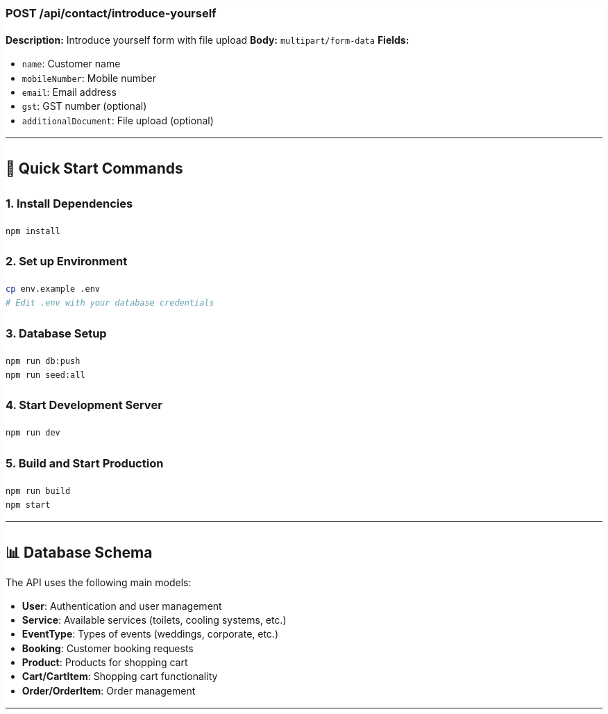 ### POST /api/contact/introduce-yourself
**Description:** Introduce yourself form with file upload
**Body:** `multipart/form-data`
**Fields:**
- `name`: Customer name
- `mobileNumber`: Mobile number
- `email`: Email address
- `gst`: GST number (optional)
- `additionalDocument`: File upload (optional)

---

## 🚀 Quick Start Commands

### 1. Install Dependencies
```bash
npm install
```

### 2. Set up Environment
```bash
cp env.example .env
# Edit .env with your database credentials
```

### 3. Database Setup
```bash
npm run db:push
npm run seed:all
```

### 4. Start Development Server
```bash
npm run dev
```

### 5. Build and Start Production
```bash
npm run build
npm start
```

---

## 📊 Database Schema

The API uses the following main models:
- **User**: Authentication and user management
- **Service**: Available services (toilets, cooling systems, etc.)
- **EventType**: Types of events (weddings, corporate, etc.)
- **Booking**: Customer booking requests
- **Product**: Products for shopping cart
- **Cart/CartItem**: Shopping cart functionality
- **Order/OrderItem**: Order management

---
